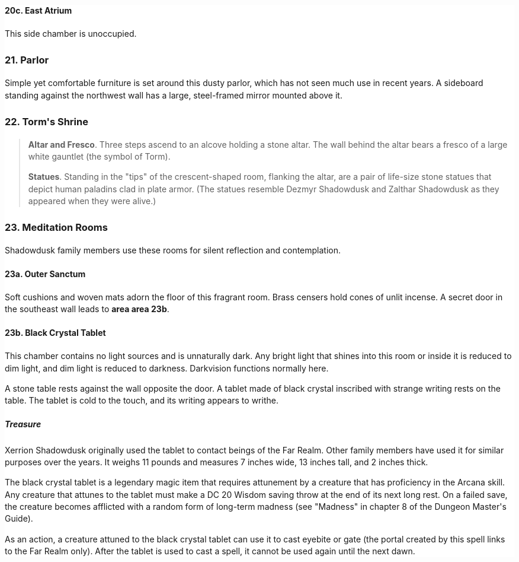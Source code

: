 #### 20c. East Atrium

This side chamber is unoccupied.

### 21. Parlor

Simple yet comfortable furniture is set around this dusty parlor, which has not seen much use in recent years. A sideboard standing against the northwest wall has a large, steel-framed mirror mounted above it.

### 22. Torm's Shrine

> **Altar and Fresco**. Three steps ascend to an alcove holding a stone altar. The wall behind the altar bears a fresco of a large white gauntlet (the symbol of Torm).
> 
> **Statues**. Standing in the "tips" of the crescent-shaped room, flanking the altar, are a pair of life-size stone statues that depict human paladins clad in plate armor. (The statues resemble Dezmyr Shadowdusk and Zalthar Shadowdusk as they appeared when they were alive.)

### 23. Meditation Rooms

Shadowdusk family members use these rooms for silent reflection and contemplation.

#### 23a. Outer Sanctum

Soft cushions and woven mats adorn the floor of this fragrant room. Brass censers hold cones of unlit incense. A secret door in the southeast wall leads to **area area 23b**.

#### 23b. Black Crystal Tablet

This chamber contains no light sources and is unnaturally dark. Any bright light that shines into this room or inside it is reduced to dim light, and dim light is reduced to darkness. <wc-fetch type="sense">Darkvision</wc-fetch> functions normally here.

A stone table rests against the wall opposite the door. A tablet made of black crystal inscribed with strange writing rests on the table. The tablet is cold to the touch, and its writing appears to writhe.

##### Treasure

Xerrion Shadowdusk originally used the tablet to contact beings of the Far Realm. Other family members have used it for similar purposes over the years. It weighs 11 pounds and measures 7 inches wide, 13 inches tall, and 2 inches thick.

The <wc-fetch type="item">black crystal tablet</wc-fetch> is a legendary magic item that requires attunement by a creature that has proficiency in the <wc-fetch type="skill">Arcana</wc-fetch> skill. Any creature that attunes to the tablet must make a DC 20 Wisdom saving throw at the end of its next long rest. On a failed save, the creature becomes afflicted with a random form of long-term madness (see "Madness" in chapter 8 of the Dungeon Master's Guide).

As an action, a creature attuned to the <wc-fetch type="item">black crystal tablet</wc-fetch> can use it to cast <wc-fetch type="spell">eyebite</wc-fetch> or <wc-fetch type="spell">gate</wc-fetch> (the portal created by this spell links to the Far Realm only). After the tablet is used to cast a spell, it cannot be used again until the next dawn.
